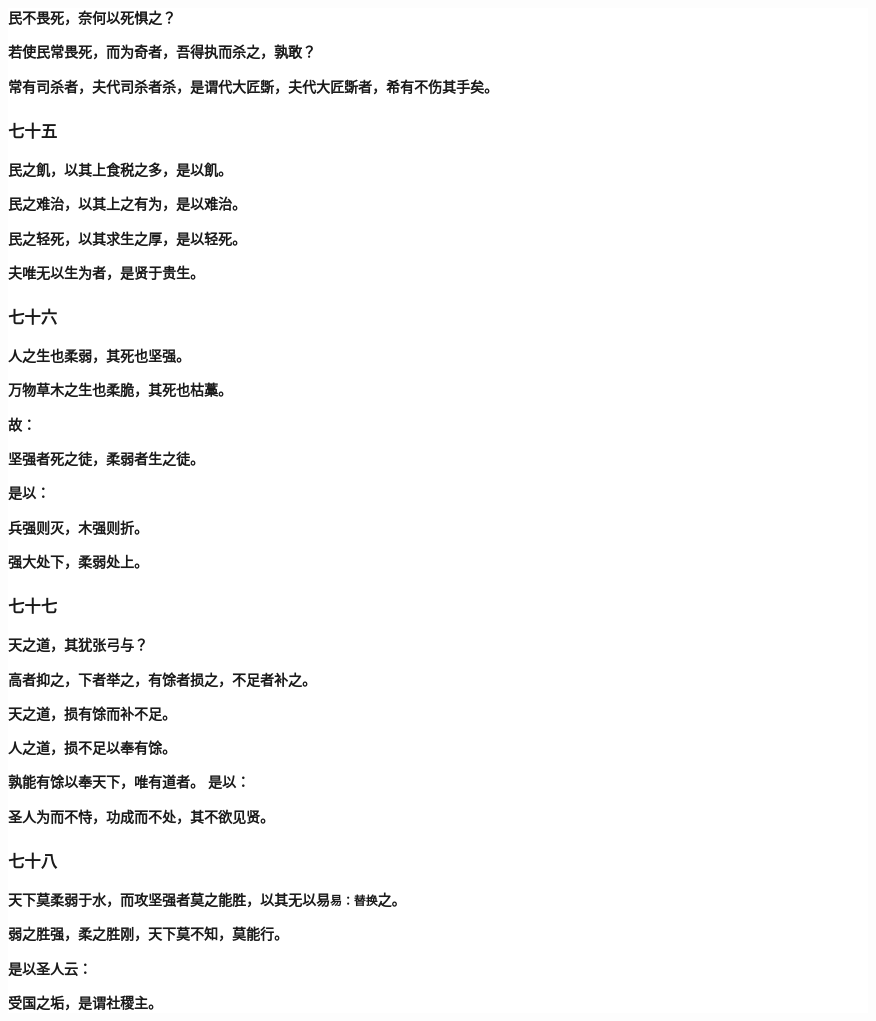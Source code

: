 **民不畏死，奈何以死惧之？**

**若使民常畏死，而为奇者，吾得执而杀之，孰敢？**

**常有司杀者，夫代司杀者杀，是谓代大匠斲，夫代大匠斲者，希有不伤其手矣。**



### 七十五

**民之飢，以其上食税之多，是以飢。**

**民之难治，以其上之有为，是以难治。**

**民之轻死，以其求生之厚，是以轻死。**

**夫唯无以生为者，是贤于贵生。**



### 七十六

**人之生也柔弱，其死也坚强。**

**万物草木之生也柔脆，其死也枯藁。**

**故：**

**坚强者死之徒，柔弱者生之徒。**

**是以：**

**兵强则灭，木强则折。**

**强大处下，柔弱处上。**



### 七十七

**天之道，其犹张弓与？**

**高者抑之，下者举之，有馀者损之，不足者补之。**

**天之道，损有馀而补不足。**

**人之道，损不足以奉有馀。**

**孰能有馀以奉天下，唯有道者。**
**是以：**

**圣人为而不恃，功成而不处，其不欲见贤。**



### 七十八

**天下莫柔弱于水，而攻坚强者莫之能胜，以其无以易`易：替换`之。**

**弱之胜强，柔之胜刚，天下莫不知，莫能行。**

**是以圣人云：**

**受国之垢，是谓社稷主。**
